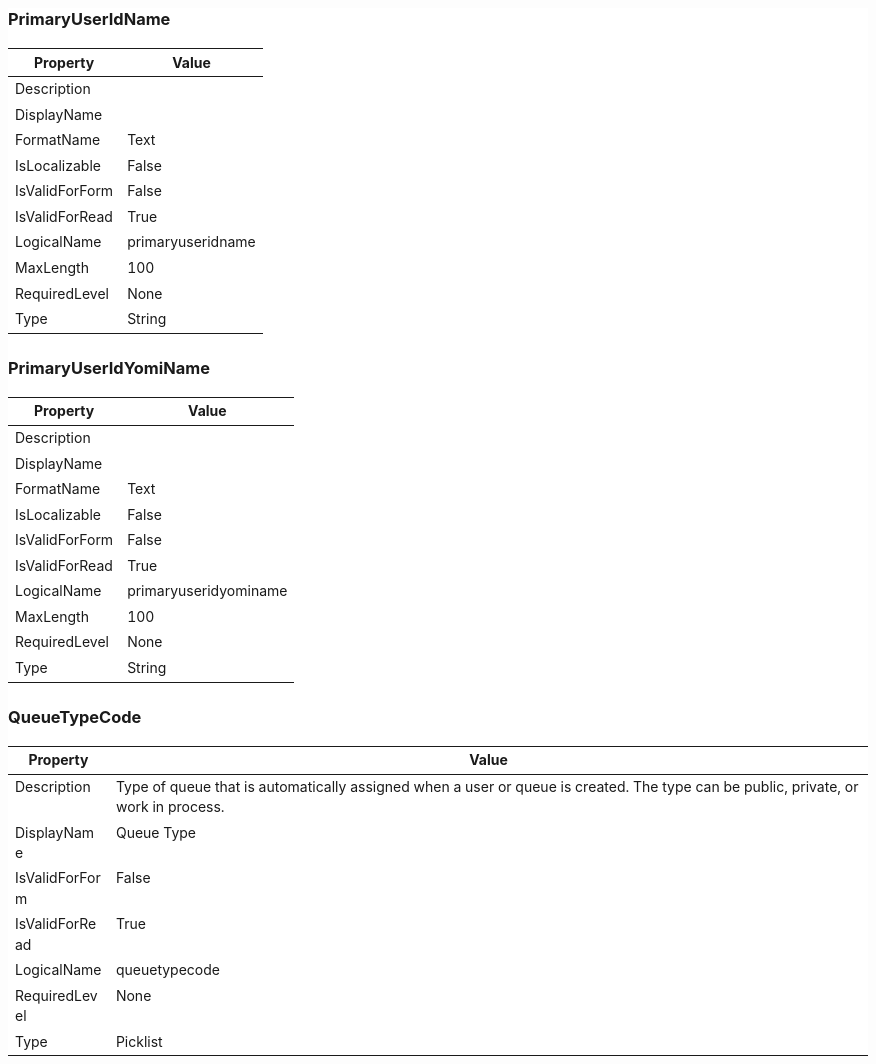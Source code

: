 
### <a name="BKMK_PrimaryUserIdName"></a> PrimaryUserIdName

|Property|Value|
|--------|-----|
|Description||
|DisplayName||
|FormatName|Text|
|IsLocalizable|False|
|IsValidForForm|False|
|IsValidForRead|True|
|LogicalName|primaryuseridname|
|MaxLength|100|
|RequiredLevel|None|
|Type|String|


### <a name="BKMK_PrimaryUserIdYomiName"></a> PrimaryUserIdYomiName

|Property|Value|
|--------|-----|
|Description||
|DisplayName||
|FormatName|Text|
|IsLocalizable|False|
|IsValidForForm|False|
|IsValidForRead|True|
|LogicalName|primaryuseridyominame|
|MaxLength|100|
|RequiredLevel|None|
|Type|String|


### <a name="BKMK_QueueTypeCode"></a> QueueTypeCode

|Property|Value|
|--------|-----|
|Description|Type of queue that is automatically assigned when a user or queue is created. The type can be public, private, or work in process.|
|DisplayName|Queue Type|
|IsValidForForm|False|
|IsValidForRead|True|
|LogicalName|queuetypecode|
|RequiredLevel|None|
|Type|Picklist|
